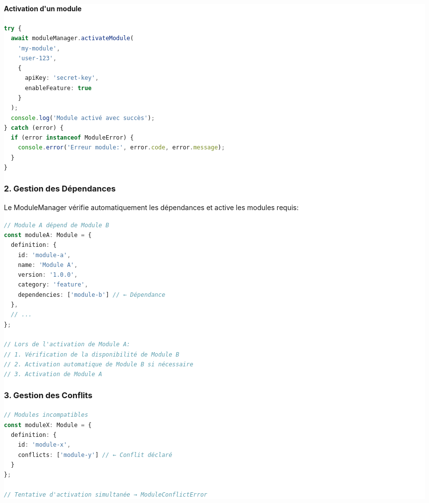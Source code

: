 #### Activation d'un module
```typescript
try {
  await moduleManager.activateModule(
    'my-module', 
    'user-123', 
    { 
      apiKey: 'secret-key',
      enableFeature: true 
    }
  );
  console.log('Module activé avec succès');
} catch (error) {
  if (error instanceof ModuleError) {
    console.error('Erreur module:', error.code, error.message);
  }
}
```

### 2. Gestion des Dépendances

Le ModuleManager vérifie automatiquement les dépendances et active les modules requis:

```typescript
// Module A dépend de Module B
const moduleA: Module = {
  definition: {
    id: 'module-a',
    name: 'Module A',
    version: '1.0.0',
    category: 'feature',
    dependencies: ['module-b'] // ← Dépendance
  },
  // ...
};

// Lors de l'activation de Module A:
// 1. Vérification de la disponibilité de Module B
// 2. Activation automatique de Module B si nécessaire
// 3. Activation de Module A
```

### 3. Gestion des Conflits

```typescript
// Modules incompatibles
const moduleX: Module = {
  definition: {
    id: 'module-x',
    conflicts: ['module-y'] // ← Conflit déclaré
  }
};

// Tentative d'activation simultanée → ModuleConflictError
```

